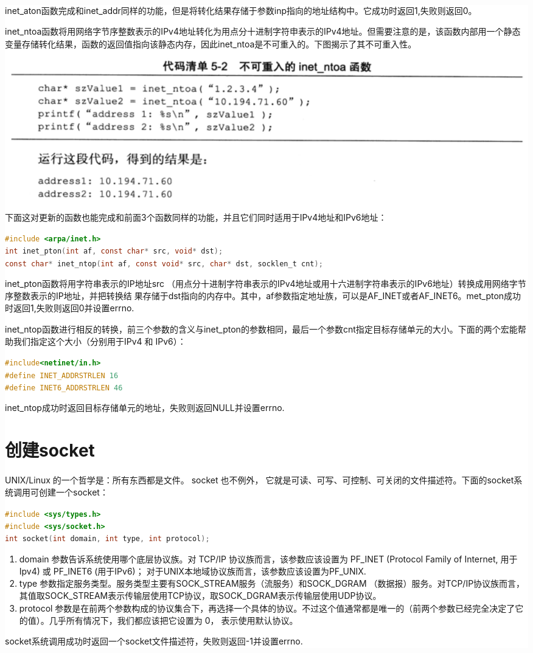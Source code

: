 inet_aton函数完成和inet_addr同样的功能，但是将转化结果存储于参数inp指向的地址结构中。它成功时返回1,失败则返回0。

inet_ntoa函数将用网络字节序整数表示的IPv4地址转化为用点分十进制字符申表示的IPv4地址。但需要注意的是，该函数内部用一个静态变量存储转化结果，函数的返回值指向该静态内存，因此inet_ntoa是不可重入的。下图揭示了其不可重入性。
![](assets/不可重入的inet_ntoa.png)
下面这对更新的函数也能完成和前面3个函数同样的功能，并且它们同时适用于IPv4地址和IPv6地址：
```c
#include <arpa/inet.h>
int inet_pton(int af, const char* src, void* dst);
const char* inet_ntop(int af, const void* src, char* dst, socklen_t cnt);
```
inet_pton函数将用字符串表示的IP地址src （用点分十进制字符串表示的IPv4地址或用十六进制字符串表示的IPv6地址）转换成用网络字节序整数表示的IP地址，并把转换结
果存储于dst指向的内存中。其中，af参数指定地址族，可以是AF_INET或者AF_INET6。met_pton成功时返回1,失败则返回0并设置errno.

inet_ntop函数进行相反的转换，前三个参数的含义与inet_pton的参数相同，最后一个参数cnt指定目标存储单元的大小。下面的两个宏能帮助我们指定这个大小（分别用于IPv4
和 IPv6）：
```c
#include<netinet/in.h>
#define INET_ADDRSTRLEN 16
#define INET6_ADDRSTRLEN 46
```
inet_ntop成功时返回目标存储单元的地址，失败则返回NULL并设置errno.

# 创建socket
UNIX/Linux 的一个哲学是：所有东西都是文件。 socket 也不例外， 它就是可读、可写、可控制、可关闭的文件描述符。下面的socket系统调用可创建一个socket：
```c
#include <sys/types.h>
#include <sys/socket.h>
int socket(int domain, int type, int protocol);
```
1. domain 参数告诉系统使用哪个底层协议族。对 TCP/IP 协议族而言，该参数应该设置为 PF_INET (Protocol Family of Internet, 用于Ipv4) 或 PF_INET6 (用于IPv6)； 对于UNIX本地域协议族而言，该参数应该设置为PF_UNIX.
2. type   参数指定服务类型。服务类型主要有SOCK_STREAM服务（流服务）和SOCK_DGRAM （数据报）服务。对TCP/IP协议族而言，其值取SOCK_STREAM表示传输层使用TCP协议，取SOCK_DGRAM表示传输层使用UDP协议。
3. protocol 参数是在前两个参数构成的协议集合下，再选择一个具体的协议。不过这个值通常都是唯一的（前两个参数已经完全决定了它的值）。几乎所有情况下，我们都应该把它设置为 0， 表示使用默认协议。

socket系统调用成功时返回一个socket文件描述符，失败则返回-1并设置errno.
